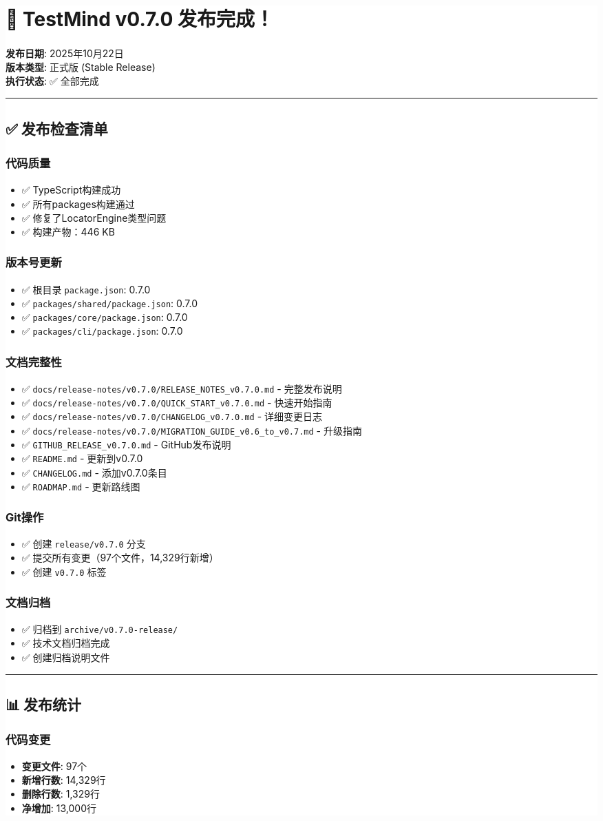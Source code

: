 # 🎉 TestMind v0.7.0 发布完成！

**发布日期**: 2025年10月22日  
**版本类型**: 正式版 (Stable Release)  
**执行状态**: ✅ 全部完成

---

## ✅ 发布检查清单

### 代码质量
- ✅ TypeScript构建成功
- ✅ 所有packages构建通过
- ✅ 修复了LocatorEngine类型问题
- ✅ 构建产物：446 KB

### 版本号更新
- ✅ 根目录 `package.json`: 0.7.0
- ✅ `packages/shared/package.json`: 0.7.0
- ✅ `packages/core/package.json`: 0.7.0
- ✅ `packages/cli/package.json`: 0.7.0

### 文档完整性
- ✅ `docs/release-notes/v0.7.0/RELEASE_NOTES_v0.7.0.md` - 完整发布说明
- ✅ `docs/release-notes/v0.7.0/QUICK_START_v0.7.0.md` - 快速开始指南
- ✅ `docs/release-notes/v0.7.0/CHANGELOG_v0.7.0.md` - 详细变更日志
- ✅ `docs/release-notes/v0.7.0/MIGRATION_GUIDE_v0.6_to_v0.7.md` - 升级指南
- ✅ `GITHUB_RELEASE_v0.7.0.md` - GitHub发布说明
- ✅ `README.md` - 更新到v0.7.0
- ✅ `CHANGELOG.md` - 添加v0.7.0条目
- ✅ `ROADMAP.md` - 更新路线图

### Git操作
- ✅ 创建 `release/v0.7.0` 分支
- ✅ 提交所有变更（97个文件，14,329行新增）
- ✅ 创建 `v0.7.0` 标签

### 文档归档
- ✅ 归档到 `archive/v0.7.0-release/`
- ✅ 技术文档归档完成
- ✅ 创建归档说明文件

---

## 📊 发布统计

### 代码变更
- **变更文件**: 97个
- **新增行数**: 14,329行
- **删除行数**: 1,329行
- **净增加**: 13,000行
